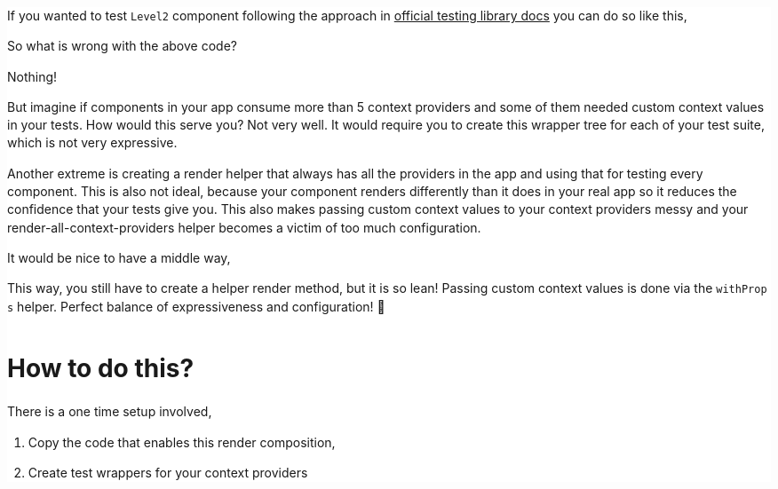 If you wanted to test `Level2` component following the approach in [official testing library docs](https://testing-library.com/docs/example-react-context/) you can do so like this,
<iframe src="https://codesandbox.io/embed/context-testing-0e9nye?fontsize=14&hidenavigation=1&module=%2Fsrc%2FLevel2.test.js&theme=dark&view=editor"
     style="width:100%; height:500px; border:0; border-radius: 4px; overflow:hidden;"
     title="Context Testing"
     allow="accelerometer; ambient-light-sensor; camera; encrypted-media; geolocation; gyroscope; hid; microphone; midi; payment; usb; vr; xr-spatial-tracking"
     sandbox="allow-forms allow-modals allow-popups allow-presentation allow-same-origin allow-scripts"
   ></iframe>

So what is wrong with the above code?

Nothing!

But imagine if components in your app consume more than 5 context providers and some of them needed custom context values in your tests. How would this serve you? Not very well. It would require you to create this wrapper tree for each of your test suite, which is not very expressive.

Another extreme is creating a render helper that always has all the providers in the app and using that for testing every component. This is also not ideal, because your component renders differently than it does in your real app so it reduces the confidence that your tests give you. This also makes passing custom context values to your context providers messy and your render-all-context-providers helper becomes a victim of too much configuration.

It would be nice to have a middle way,

<iframe src="https://codesandbox.io/embed/context-testing-0e9nye?fontsize=14&hidenavigation=1&module=%2Fsrc%2FLevel2Alt.test.js&theme=dark&view=editor"
     style="width:100%; height:500px; border:0; border-radius: 4px; overflow:hidden;"
     title="Context Testing"
     allow="accelerometer; ambient-light-sensor; camera; encrypted-media; geolocation; gyroscope; hid; microphone; midi; payment; usb; vr; xr-spatial-tracking"
     sandbox="allow-forms allow-modals allow-popups allow-presentation allow-same-origin allow-scripts"
   ></iframe>

This way, you still have to create a helper render method, but it is so lean! Passing custom context values is done via the `withProps` helper. Perfect balance of expressiveness and configuration! 💯

# How to do this?
There is a one time setup involved,

1. Copy the code that enables this render composition,
   <iframe src="https://codesandbox.io/embed/context-testing-0e9nye?fontsize=14&hidenavigation=1&module=%2Fsrc%2Ftest-utils%2Fcustom-render.jsx&theme=dark&view=editor"
     style="width:100%; height:500px; border:0; border-radius: 4px; overflow:hidden;"
     title="Context Testing"
     allow="accelerometer; ambient-light-sensor; camera; encrypted-media; geolocation; gyroscope; hid; microphone; midi; payment; usb; vr; xr-spatial-tracking"
     sandbox="allow-forms allow-modals allow-popups allow-presentation allow-same-origin allow-scripts"
   ></iframe>

2. Create test wrappers for your context providers
   <iframe src="https://codesandbox.io/embed/context-testing-0e9nye?fontsize=14&hidenavigation=1&module=%2Fsrc%2Ftest-utils%2Fwrappers.jsx&theme=dark&view=editor"
     style="width:100%; height:500px; border:0; border-radius: 4px; overflow:hidden;"
     title="Context Testing"
     allow="accelerometer; ambient-light-sensor; camera; encrypted-media; geolocation; gyroscope; hid; microphone; midi; payment; usb; vr; xr-spatial-tracking"
     sandbox="allow-forms allow-modals allow-popups allow-presentation allow-same-origin allow-scripts"
   ></iframe>
